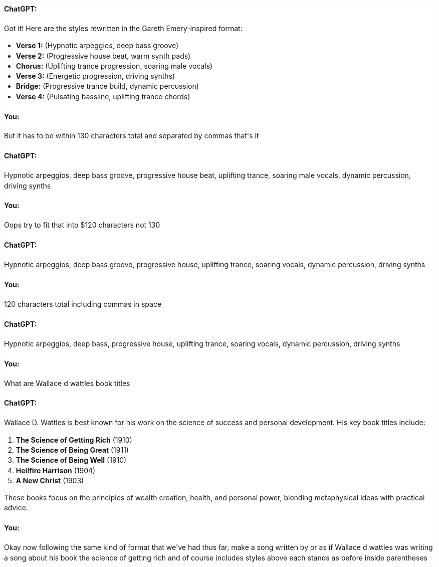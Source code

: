 #### ChatGPT:
Got it! Here are the styles rewritten in the Gareth Emery-inspired format:

- **Verse 1:** (Hypnotic arpeggios, deep bass groove)
- **Verse 2:** (Progressive house beat, warm synth pads)
- **Chorus:** (Uplifting trance progression, soaring male vocals)
- **Verse 3:** (Energetic progression, driving synths)
- **Bridge:** (Progressive trance build, dynamic percussion)
- **Verse 4:** (Pulsating bassline, uplifting trance chords)


#### You:
But it has to be within 130 characters total and separated by commas that's it

#### ChatGPT:
Hypnotic arpeggios, deep bass groove, progressive house beat, uplifting trance, soaring male vocals, dynamic percussion, driving synths


#### You:
Oops try to fit that into $120 characters not 130

#### ChatGPT:
Hypnotic arpeggios, deep bass groove, progressive house, uplifting trance, soaring vocals, dynamic percussion, driving synths


#### You:
120 characters total including commas in space

#### ChatGPT:
Hypnotic arpeggios, deep bass, progressive house, uplifting trance, soaring vocals, dynamic percussion, driving synths


#### You:
What are Wallace d wattles book titles

#### ChatGPT:
Wallace D. Wattles is best known for his work on the science of success and personal development. His key book titles include:

1. **The Science of Getting Rich** (1910)
2. **The Science of Being Great** (1911)
3. **The Science of Being Well** (1910)
4. **Hellfire Harrison** (1904)
5. **A New Christ** (1903)

These books focus on the principles of wealth creation, health, and personal power, blending metaphysical ideas with practical advice.


#### You:
Okay now following the same kind of format that we've had thus far, make a song written by or as if Wallace d wattles was writing a song about his book the science of getting rich and of course includes styles above each stands as before inside parentheses
